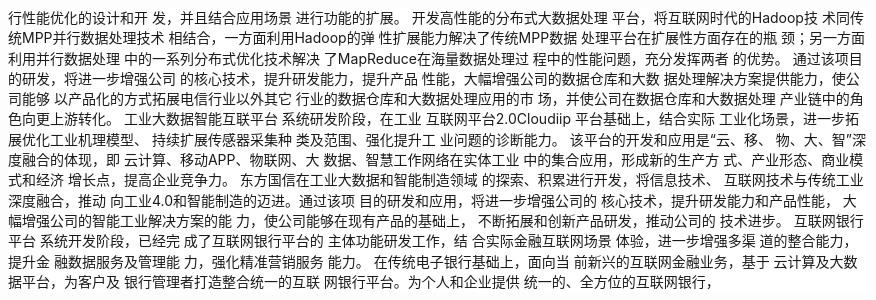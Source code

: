行性能优化的设计和开
发，并且结合应用场景
进行功能的扩展。
开发高性能的分布式大数据处理
平台，将互联网时代的Hadoop技
术同传统MPP并行数据处理技术
相结合，一方面利用Hadoop的弹
性扩展能力解决了传统MPP数据
处理平台在扩展性方面存在的瓶
颈；另一方面利用并行数据处理
中的一系列分布式优化技术解决
了MapReduce在海量数据处理过
程中的性能问题，充分发挥两者
的优势。
通过该项目的研发，将进一步增强公司
的核心技术，提升研发能力，提升产品
性能，大幅增强公司的数据仓库和大数
据处理解决方案提供能力，使公司能够
以产品化的方式拓展电信行业以外其它
行业的数据仓库和大数据处理应用的市
场，并使公司在数据仓库和大数据处理
产业链中的角色向更上游转化。
工业大数据智能互联平台
系统研发阶段，在工业
互联网平台2.0Cloudiip
平台基础上，结合实际
工业化场景，进一步拓
展优化工业机理模型、
持续扩展传感器采集种
类及范围、强化提升工
业问题的诊断能力。
该平台的开发和应用是“云、移、
物、大、智”深度融合的体现，即
云计算、移动APP、物联网、大
数据、智慧工作网络在实体工业
中的集合应用，形成新的生产方
式、产业形态、商业模式和经济
增长点，提高企业竞争力。
东方国信在工业大数据和智能制造领域
的探索、积累进行开发，将信息技术、
互联网技术与传统工业深度融合，推动
向工业4.0和智能制造的迈进。通过该项
目的研发和应用，将进一步增强公司的
核心技术，提升研发能力和产品性能，
大幅增强公司的智能工业解决方案的能
力，使公司能够在现有产品的基础上，
不断拓展和创新产品研发，推动公司的
技术进步。
互联网银行平台
系统开发阶段，已经完
成了互联网银行平台的
主体功能研发工作，结
合实际金融互联网场景
体验，进一步增强多渠
道的整合能力，提升金
融数据服务及管理能
力，强化精准营销服务
能力。
在传统电子银行基础上，面向当
前新兴的互联网金融业务，基于
云计算及大数据平台，为客户及
银行管理者打造整合统一的互联
网银行平台。为个人和企业提供
统一的、全方位的互联网银行，